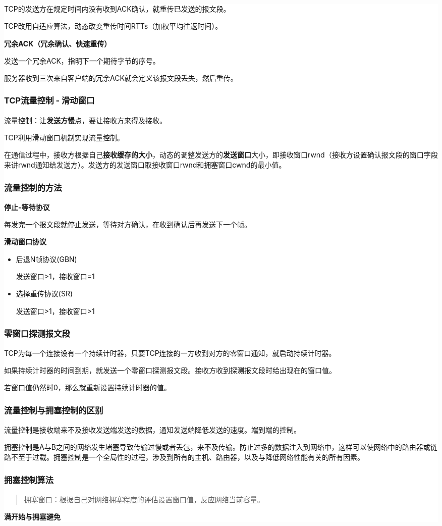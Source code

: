   TCP的发送方在规定时间内没有收到ACK确认，就重传已发送的报文段。

   TCP改用自适应算法，动态改变重传时间RTTs（加权平均往返时间）。

**冗余ACK（冗余确认、快速重传）**

发送一个冗余ACK，指明下一个期待字节的序号。

服务器收到三次来自客户端的冗余ACK就会定义该报文段丢失，然后重传。

### TCP流量控制 - 滑动窗口

流量控制：让**发送方慢**点，要让接收方来得及接收。

TCP利用滑动窗口机制实现流量控制。

在通信过程中，接收方根据自己**接收缓存的大小**，动态的调整发送方的**发送窗口**大小，即接收窗口rwnd（接收方设置确认报文段的窗口字段来讲rwnd通知给发送方）。发送方的发送窗口取接收窗口rwnd和拥塞窗口cwnd的最小值。



### 流量控制的方法

**停止-等待协议**

每发完一个报文段就停止发送，等待对方确认，在收到确认后再发送下一个帧。

**滑动窗口协议**

- 后退N帧协议(GBN)

  发送窗口>1，接收窗口=1

- 选择重传协议(SR)

  发送窗口>1，接收窗口>1



### 零窗口探测报文段

TCP为每一个连接设有一个持续计时器，只要TCP连接的一方收到对方的零窗口通知，就启动持续计时器。

如果持续计时器的时间到期，就发送一个零窗口探测报文段。接收方收到探测报文段时给出现在的窗口值。

若窗口值仍然时0，那么就重新设置持续计时器的值。



### 流量控制与拥塞控制的区别

流量控制是接收端来不及接收发送端发送的数据，通知发送端降低发送的速度。端到端的控制。

拥塞控制是A与B之间的网络发生堵塞导致传输过慢或者丢包，来不及传输。防止过多的数据注入到网络中，这样可以使网络中的路由器或链路不至于过载。拥塞控制是一个全局性的过程，涉及到所有的主机、路由器，以及与降低网络性能有关的所有因素。



### 拥塞控制算法

> 拥塞窗口：根据自己对网络拥塞程度的评估设置窗口值，反应网络当前容量。

**满开始与拥塞避免**
